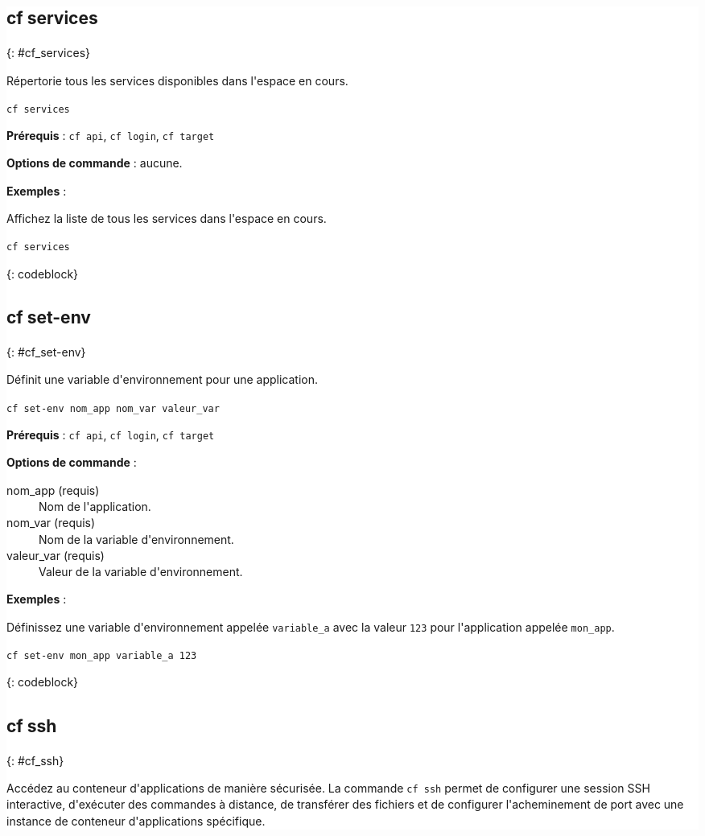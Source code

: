 
## cf services
{: #cf_services}

Répertorie tous les services disponibles dans l'espace en cours.

```
cf services
```
<strong>Prérequis</strong> : `cf api`, `cf login`, `cf target`

<strong>Options de commande</strong> : aucune.

<strong>Exemples</strong> :

Affichez la liste de tous les services dans l'espace en cours.
```
cf services
```
{: codeblock}


## cf set-env
{: #cf_set-env}

Définit une variable d'environnement pour une application.

```
cf set-env nom_app nom_var valeur_var
```
<strong>Prérequis</strong> : `cf api`, `cf login`, `cf target`

<strong>Options de commande</strong> :

<dl>
<dt>nom_app (requis)</dt>
<dd>Nom de l'application.</dd>
<dt>nom_var (requis)</dt>
<dd>Nom de la variable d'environnement.</dd>
<dt>valeur_var (requis)</dt>
<dd>Valeur de la variable d'environnement.</dd>
</dl>

<strong>Exemples</strong> :

Définissez une variable d'environnement appelée `variable_a` avec la valeur `123` pour l'application appelée `mon_app`.
```
cf set-env mon_app variable_a 123
```
{: codeblock}


## cf ssh
{: #cf_ssh}

Accédez au conteneur d'applications de manière sécurisée. La commande `cf ssh` permet de configurer une session SSH interactive, d'exécuter des commandes à distance, de transférer des fichiers et de configurer l'acheminement de port avec une instance de conteneur d'applications spécifique. 
